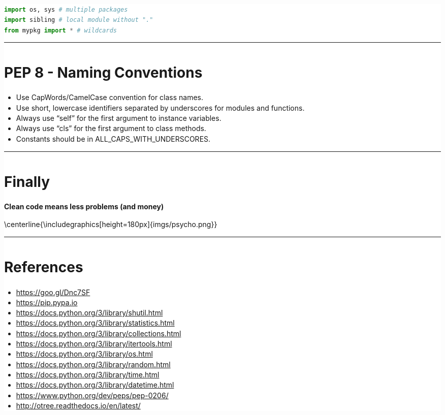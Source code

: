 ```python
import os, sys # multiple packages
import sibling # local module without "."
from mypkg import * # wildcards
```

---

# PEP 8 - Naming Conventions

- Use CapWords/CamelCase convention for class names.
- Use short, lowercase identifiers separated by underscores for modules and functions.
- Always use “self” for the first argument to instance variables.
- Always use “cls” for the first argument to class methods.
- Constants should be in ALL_CAPS_WITH_UNDERSCORES.


---

# Finally

**Clean code means less problems (and money)**

\centerline{\includegraphics[height=180px]{imgs/psycho.png}}

----------------------------------------------------------------------

# References

-   https://goo.gl/Dnc7SF
-   https://pip.pypa.io
-   https://docs.python.org/3/library/shutil.html
-   https://docs.python.org/3/library/statistics.html
-   https://docs.python.org/3/library/collections.html
-   https://docs.python.org/3/library/itertools.html
-   https://docs.python.org/3/library/os.html
-   https://docs.python.org/3/library/random.html
-   https://docs.python.org/3/library/time.html
-   https://docs.python.org/3/library/datetime.html
-   https://www.python.org/dev/peps/pep-0206/
-   http://otree.readthedocs.io/en/latest/
